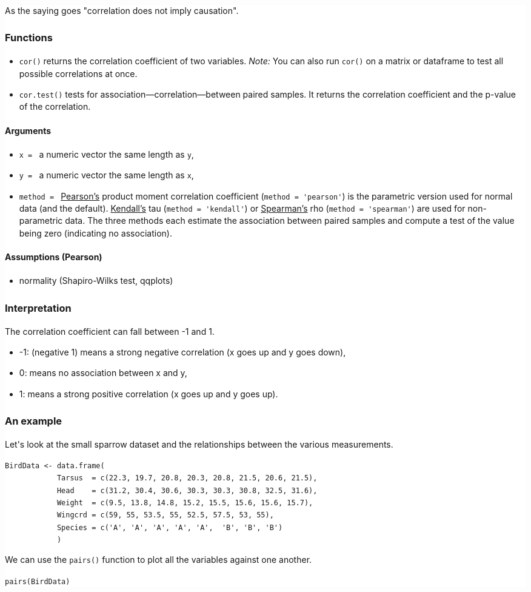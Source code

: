 As the saying goes "correlation does not imply causation".

### Functions

 - `cor()`  returns the correlation coefficient of two variables. *Note:* You can also run `cor()` on a matrix or dataframe to test all possible correlations at once.

 - `cor.test()`  tests for association—correlation—between paired samples.  It returns the correlation coefficient and the p-value of the correlation.

#### Arguments

 - `x = `  a numeric vector the same length as `y`, 

 - `y = `  a numeric vector the same length as `x`,

 - `method = `   [Pearson’s](https://en.wikipedia.org/wiki/Pearson_correlation_coefficient) product moment correlation coefficient (`method = 'pearson'`) is the parametric version used for normal data (and the default). [Kendall’s](https://en.wikipedia.org/wiki/Kendall_rank_correlation_coefficient) tau (`method = 'kendall'`) or [Spearman’s](https://en.wikipedia.org/wiki/Spearman%27s_rank_correlation_coefficient) rho (`method = 'spearman'`) are used for non-parametric data. The three methods each estimate the association between paired samples and compute a test of the value being zero (indicating no association).

#### Assumptions (Pearson)

 - normality (Shapiro-Wilks test, qqplots)

### Interpretation

The correlation coefficient can fall between -1 and 1.

 -  -1: (negative 1) means a strong negative correlation (x goes up and y goes down),

 -  0:  means no association between x and y,

 -  1:  means a strong positive correlation (x goes up and y goes up).



### An example

Let's look at the small sparrow dataset and the relationships between the various measurements.

```
BirdData <- data.frame(
            Tarsus  = c(22.3, 19.7, 20.8, 20.3, 20.8, 21.5, 20.6, 21.5),
            Head    = c(31.2, 30.4, 30.6, 30.3, 30.3, 30.8, 32.5, 31.6),
            Weight  = c(9.5, 13.8, 14.8, 15.2, 15.5, 15.6, 15.6, 15.7),
            Wingcrd = c(59, 55, 53.5, 55, 52.5, 57.5, 53, 55),
            Species = c('A', 'A', 'A', 'A', 'A',  'B', 'B', 'B')
            )
```


We can use the `pairs()` function to plot all the variables against one another.

```
pairs(BirdData)
```
